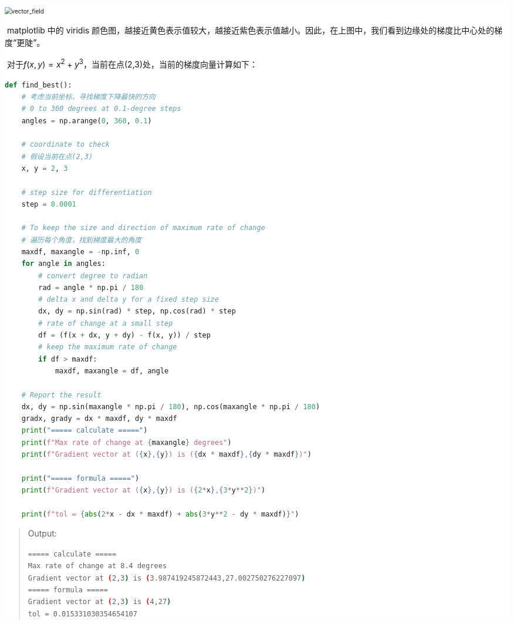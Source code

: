 ​    <img src="img/vector_field.png" alt="vector_field" style="zoom:72%;" />

​    matplotlib 中的 viridis 颜色图，越接近黄色表示值较大，越接近紫色表示值越小。因此，在上图中，我们看到边缘处的梯度比中心处的梯度“更陡”。

​    对于$f(x,y)=x^2+y^3$，当前在点(2,3)处，当前的梯度向量计算如下：

```python
def find_best():
    # 考虑当前坐标，寻找梯度下降最快的方向
    # 0 to 360 degrees at 0.1-degree steps
    angles = np.arange(0, 360, 0.1)

    # coordinate to check
    # 假设当前在点(2,3)
    x, y = 2, 3

    # step size for differentiation
    step = 0.0001

    # To keep the size and direction of maximum rate of change
    # 遍历每个角度，找到梯度最大的角度
    maxdf, maxangle = -np.inf, 0
    for angle in angles:
        # convert degree to radian
        rad = angle * np.pi / 180
        # delta x and delta y for a fixed step size
        dx, dy = np.sin(rad) * step, np.cos(rad) * step
        # rate of change at a small step
        df = (f(x + dx, y + dy) - f(x, y)) / step
        # keep the maximum rate of change
        if df > maxdf:
            maxdf, maxangle = df, angle

    # Report the result
    dx, dy = np.sin(maxangle * np.pi / 180), np.cos(maxangle * np.pi / 180)
    gradx, grady = dx * maxdf, dy * maxdf
    print("===== calculate =====")
    print(f"Max rate of change at {maxangle} degrees")
    print(f"Gradient vector at ({x},{y}) is ({dx * maxdf},{dy * maxdf})")

    print("===== formula =====")
    print(f"Gradient vector at ({x},{y}) is ({2*x},{3*y**2})")

    print(f"tol = {abs(2*x - dx * maxdf) + abs(3*y**2 - dy * maxdf)}")
```

> Output:
> 
> ```sh
> ===== calculate =====
> Max rate of change at 8.4 degrees
> Gradient vector at (2,3) is (3.987419245872443,27.002750276227097)
> ===== formula =====
> Gradient vector at (2,3) is (4,27)
> tol = 0.015331030354654107
> ```

